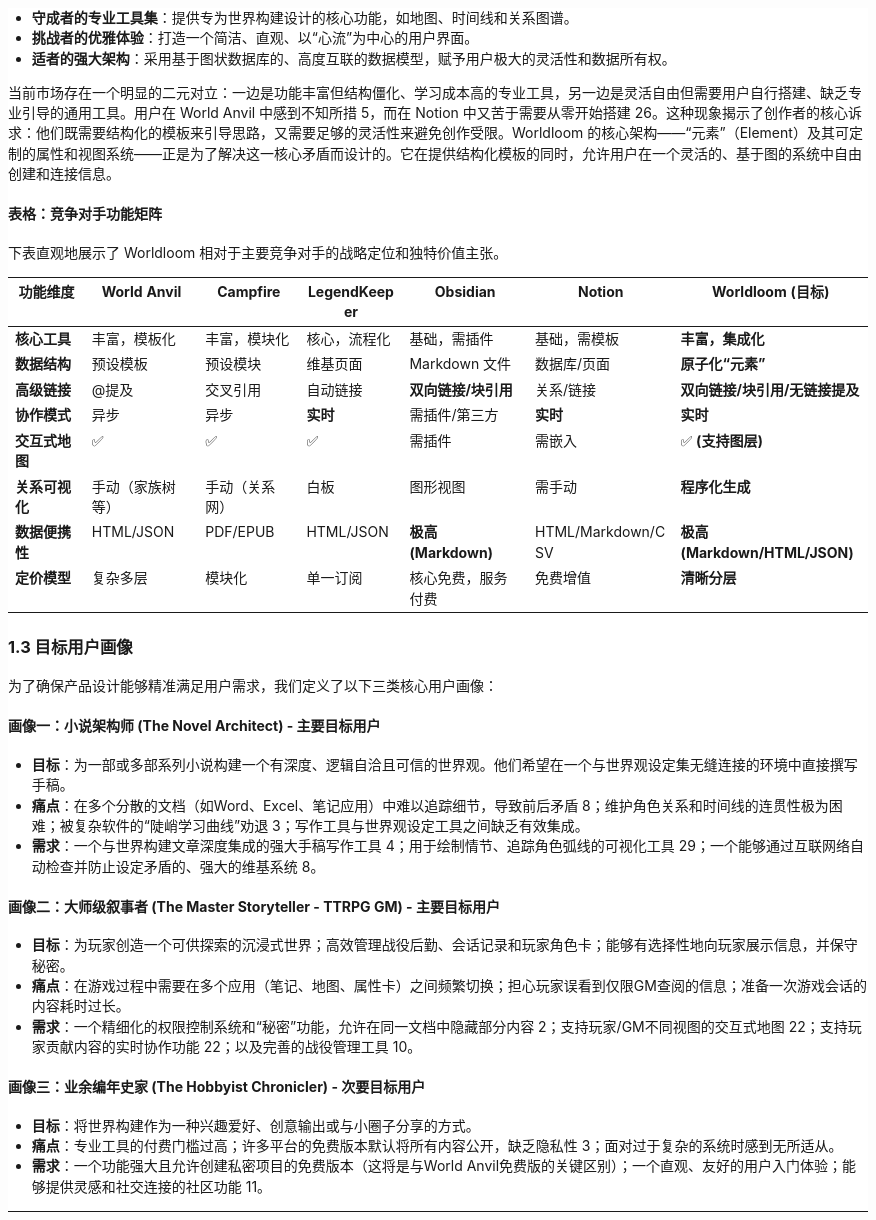 - **守成者的专业工具集**：提供专为世界构建设计的核心功能，如地图、时间线和关系图谱。
- **挑战者的优雅体验**：打造一个简洁、直观、以“心流”为中心的用户界面。
- **适者的强大架构**：采用基于图状数据库的、高度互联的数据模型，赋予用户极大的灵活性和数据所有权。

当前市场存在一个明显的二元对立：一边是功能丰富但结构僵化、学习成本高的专业工具，另一边是灵活自由但需要用户自行搭建、缺乏专业引导的通用工具。用户在 World Anvil 中感到不知所措 5，而在 Notion 中又苦于需要从零开始搭建 26。这种现象揭示了创作者的核心诉求：他们既需要结构化的模板来引导思路，又需要足够的灵活性来避免创作受限。Worldloom 的核心架构——“元素”（Element）及其可定制的属性和视图系统——正是为了解决这一核心矛盾而设计的。它在提供结构化模板的同时，允许用户在一个灵活的、基于图的系统中自由创建和连接信息。

#### **表格：竞争对手功能矩阵**

下表直观地展示了 Worldloom 相对于主要竞争对手的战略定位和独特价值主张。

| 功能维度 | World Anvil | Campfire | LegendKeeper | Obsidian | Notion | Worldloom (目标) |
| --- | --- | --- | --- | --- | --- | --- |
| **核心工具** | 丰富，模板化 | 丰富，模块化 | 核心，流程化 | 基础，需插件 | 基础，需模板 | **丰富，集成化** |
| **数据结构** | 预设模板 | 预设模块 | 维基页面 | Markdown 文件 | 数据库/页面 | **原子化“元素”** |
| **高级链接** | @提及 | 交叉引用 | 自动链接 | **双向链接/块引用** | 关系/链接 | **双向链接/块引用/无链接提及** |
| **协作模式** | 异步  | 异步  | **实时** | 需插件/第三方 | **实时** | **实时** |
| **交互式地图** | ✅   | ✅   | ✅   | 需插件 | 需嵌入 | ✅ **(支持图层)** |
| **关系可视化** | 手动（家族树等） | 手动（关系网） | 白板  | 图形视图 | 需手动 | **程序化生成** |
| **数据便携性** | HTML/JSON | PDF/EPUB | HTML/JSON | **极高 (Markdown)** | HTML/Markdown/CSV | **极高 (Markdown/HTML/JSON)** |
| **定价模型** | 复杂多层 | 模块化 | 单一订阅 | 核心免费，服务付费 | 免费增值 | **清晰分层** |

### **1.3 目标用户画像**

为了确保产品设计能够精准满足用户需求，我们定义了以下三类核心用户画像：

#### **画像一：小说架构师 (The Novel Architect) \- 主要目标用户**

- **目标**：为一部或多部系列小说构建一个有深度、逻辑自洽且可信的世界观。他们希望在一个与世界观设定集无缝连接的环境中直接撰写手稿。
- **痛点**：在多个分散的文档（如Word、Excel、笔记应用）中难以追踪细节，导致前后矛盾 8；维护角色关系和时间线的连贯性极为困难；被复杂软件的“陡峭学习曲线”劝退 3；写作工具与世界观设定工具之间缺乏有效集成。
- **需求**：一个与世界构建文章深度集成的强大手稿写作工具 4；用于绘制情节、追踪角色弧线的可视化工具 29；一个能够通过互联网络自动检查并防止设定矛盾的、强大的维基系统 8。

#### **画像二：大师级叙事者 (The Master Storyteller \- TTRPG GM) \- 主要目标用户**

- **目标**：为玩家创造一个可供探索的沉浸式世界；高效管理战役后勤、会话记录和玩家角色卡；能够有选择性地向玩家展示信息，并保守秘密。
- **痛点**：在游戏过程中需要在多个应用（笔记、地图、属性卡）之间频繁切换；担心玩家误看到仅限GM查阅的信息；准备一次游戏会话的内容耗时过长。
- **需求**：一个精细化的权限控制系统和“秘密”功能，允许在同一文档中隐藏部分内容 2；支持玩家/GM不同视图的交互式地图 22；支持玩家贡献内容的实时协作功能 22；以及完善的战役管理工具 10。

#### **画像三：业余编年史家 (The Hobbyist Chronicler) \- 次要目标用户**

- **目标**：将世界构建作为一种兴趣爱好、创意输出或与小圈子分享的方式。
- **痛点**：专业工具的付费门槛过高；许多平台的免费版本默认将所有内容公开，缺乏隐私性 3；面对过于复杂的系统时感到无所适从。
- **需求**：一个功能强大且允许创建私密项目的免费版本（这将是与World Anvil免费版的关键区别）；一个直观、友好的用户入门体验；能够提供灵感和社交连接的社区功能 11。

---
